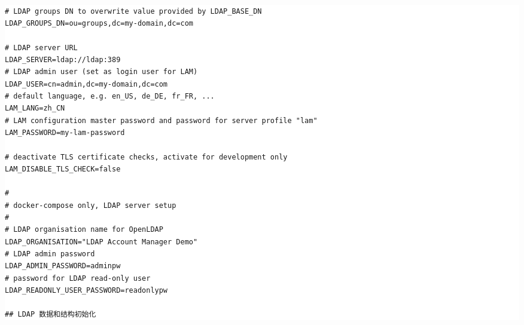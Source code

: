	# LDAP groups DN to overwrite value provided by LDAP_BASE_DN
	LDAP_GROUPS_DN=ou=groups,dc=my-domain,dc=com
	
	# LDAP server URL
	LDAP_SERVER=ldap://ldap:389
	# LDAP admin user (set as login user for LAM)
	LDAP_USER=cn=admin,dc=my-domain,dc=com
	# default language, e.g. en_US, de_DE, fr_FR, ...
	LAM_LANG=zh_CN
	# LAM configuration master password and password for server profile "lam"
	LAM_PASSWORD=my-lam-password
	
	# deactivate TLS certificate checks, activate for development only
	LAM_DISABLE_TLS_CHECK=false
	
	#
	# docker-compose only, LDAP server setup
	#
	# LDAP organisation name for OpenLDAP
	LDAP_ORGANISATION="LDAP Account Manager Demo"
	# LDAP admin password
	LDAP_ADMIN_PASSWORD=adminpw
	# password for LDAP read-only user
	LDAP_READONLY_USER_PASSWORD=readonlypw

    ## LDAP 数据和结构初始化

    